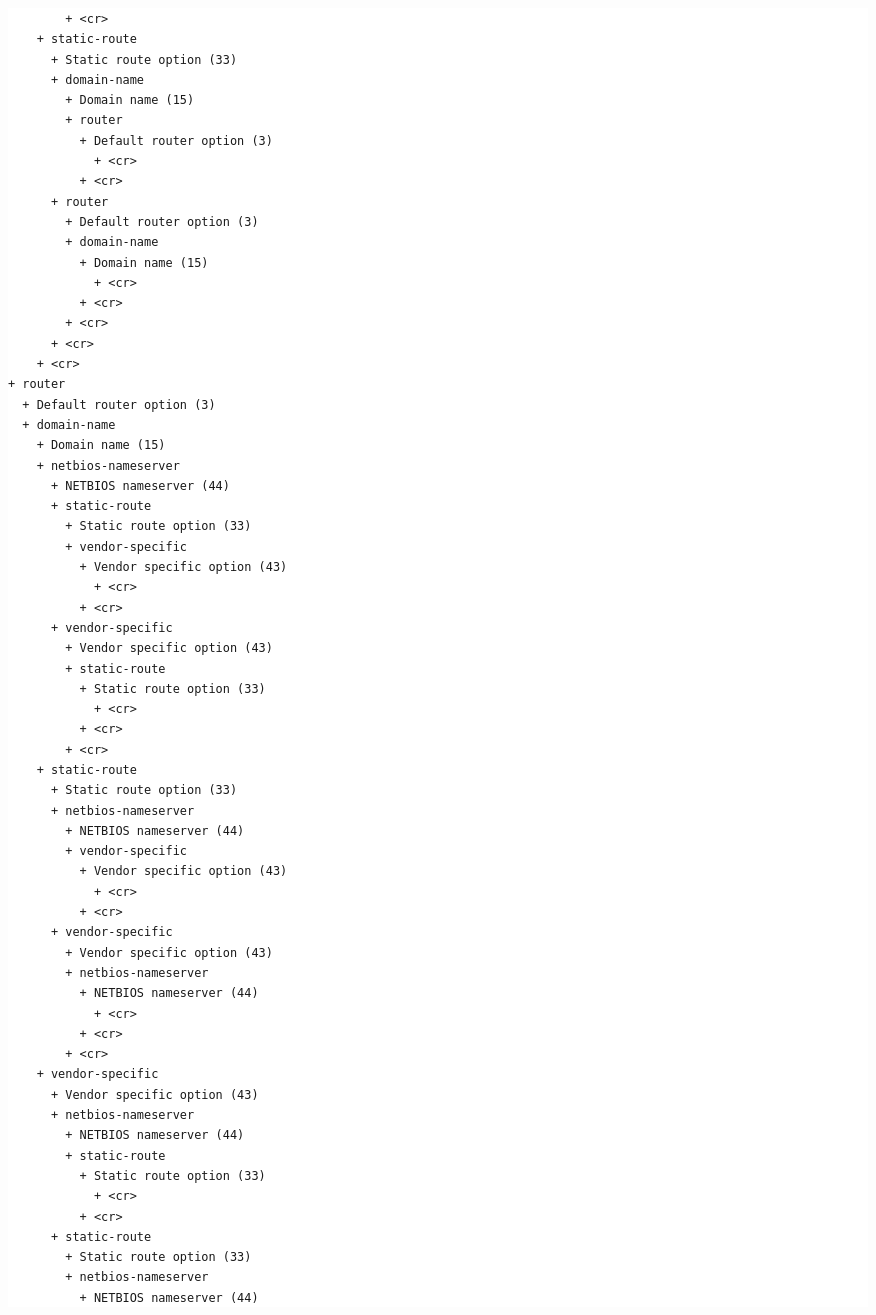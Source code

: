             + <cr>
        + static-route
          + Static route option (33)
          + domain-name
            + Domain name (15)
            + router
              + Default router option (3)
                + <cr>
              + <cr>
          + router
            + Default router option (3)
            + domain-name
              + Domain name (15)
                + <cr>
              + <cr>
            + <cr>
          + <cr>
        + <cr>
    + router
      + Default router option (3)
      + domain-name
        + Domain name (15)
        + netbios-nameserver
          + NETBIOS nameserver (44)
          + static-route
            + Static route option (33)
            + vendor-specific
              + Vendor specific option (43)
                + <cr>
              + <cr>
          + vendor-specific
            + Vendor specific option (43)
            + static-route
              + Static route option (33)
                + <cr>
              + <cr>
            + <cr>
        + static-route
          + Static route option (33)
          + netbios-nameserver
            + NETBIOS nameserver (44)
            + vendor-specific
              + Vendor specific option (43)
                + <cr>
              + <cr>
          + vendor-specific
            + Vendor specific option (43)
            + netbios-nameserver
              + NETBIOS nameserver (44)
                + <cr>
              + <cr>
            + <cr>
        + vendor-specific
          + Vendor specific option (43)
          + netbios-nameserver
            + NETBIOS nameserver (44)
            + static-route
              + Static route option (33)
                + <cr>
              + <cr>
          + static-route
            + Static route option (33)
            + netbios-nameserver
              + NETBIOS nameserver (44)